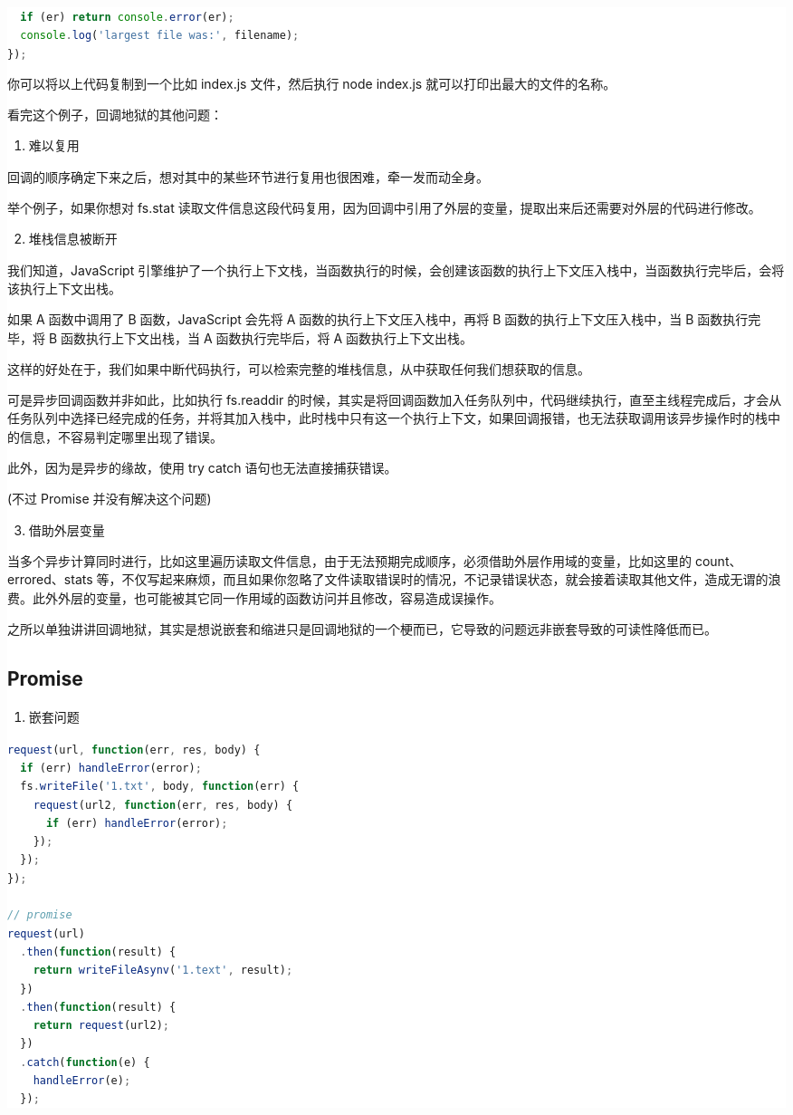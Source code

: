 ```js
  if (er) return console.error(er);
  console.log('largest file was:', filename);
});
```

你可以将以上代码复制到一个比如 index.js 文件，然后执行 node index.js 就可以打印出最大的文件的名称。

看完这个例子，回调地狱的其他问题：

1. 难以复用

回调的顺序确定下来之后，想对其中的某些环节进行复用也很困难，牵一发而动全身。

举个例子，如果你想对 fs.stat 读取文件信息这段代码复用，因为回调中引用了外层的变量，提取出来后还需要对外层的代码进行修改。

2. 堆栈信息被断开

我们知道，JavaScript 引擎维护了一个执行上下文栈，当函数执行的时候，会创建该函数的执行上下文压入栈中，当函数执行完毕后，会将该执行上下文出栈。

如果 A 函数中调用了 B 函数，JavaScript 会先将 A 函数的执行上下文压入栈中，再将 B 函数的执行上下文压入栈中，当 B 函数执行完毕，将 B 函数执行上下文出栈，当 A 函数执行完毕后，将 A 函数执行上下文出栈。

这样的好处在于，我们如果中断代码执行，可以检索完整的堆栈信息，从中获取任何我们想获取的信息。

可是异步回调函数并非如此，比如执行 fs.readdir 的时候，其实是将回调函数加入任务队列中，代码继续执行，直至主线程完成后，才会从任务队列中选择已经完成的任务，并将其加入栈中，此时栈中只有这一个执行上下文，如果回调报错，也无法获取调用该异步操作时的栈中的信息，不容易判定哪里出现了错误。

此外，因为是异步的缘故，使用 try catch 语句也无法直接捕获错误。

(不过 Promise 并没有解决这个问题)

3. 借助外层变量

当多个异步计算同时进行，比如这里遍历读取文件信息，由于无法预期完成顺序，必须借助外层作用域的变量，比如这里的 count、errored、stats 等，不仅写起来麻烦，而且如果你忽略了文件读取错误时的情况，不记录错误状态，就会接着读取其他文件，造成无谓的浪费。此外外层的变量，也可能被其它同一作用域的函数访问并且修改，容易造成误操作。

之所以单独讲讲回调地狱，其实是想说嵌套和缩进只是回调地狱的一个梗而已，它导致的问题远非嵌套导致的可读性降低而已。

## Promise

1. 嵌套问题

```js
request(url, function(err, res, body) {
  if (err) handleError(error);
  fs.writeFile('1.txt', body, function(err) {
    request(url2, function(err, res, body) {
      if (err) handleError(error);
    });
  });
});

// promise
request(url)
  .then(function(result) {
    return writeFileAsynv('1.text', result);
  })
  .then(function(result) {
    return request(url2);
  })
  .catch(function(e) {
    handleError(e);
  });
```
